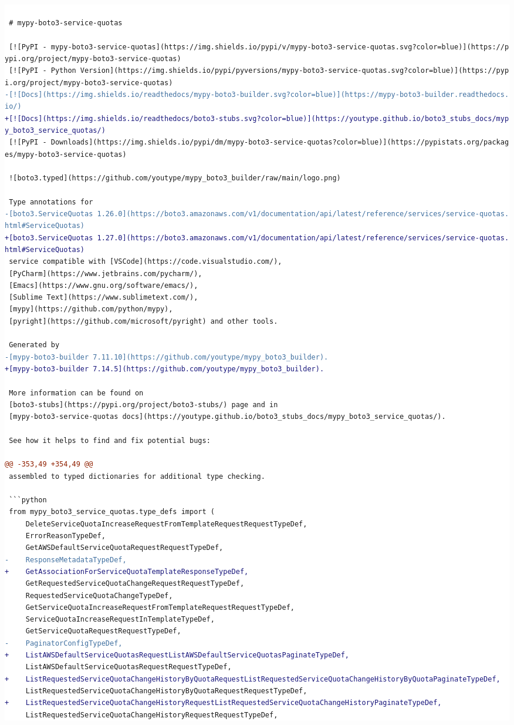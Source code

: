 ```diff
 
 # mypy-boto3-service-quotas
 
 [![PyPI - mypy-boto3-service-quotas](https://img.shields.io/pypi/v/mypy-boto3-service-quotas.svg?color=blue)](https://pypi.org/project/mypy-boto3-service-quotas)
 [![PyPI - Python Version](https://img.shields.io/pypi/pyversions/mypy-boto3-service-quotas.svg?color=blue)](https://pypi.org/project/mypy-boto3-service-quotas)
-[![Docs](https://img.shields.io/readthedocs/mypy-boto3-builder.svg?color=blue)](https://mypy-boto3-builder.readthedocs.io/)
+[![Docs](https://img.shields.io/readthedocs/boto3-stubs.svg?color=blue)](https://youtype.github.io/boto3_stubs_docs/mypy_boto3_service_quotas/)
 [![PyPI - Downloads](https://img.shields.io/pypi/dm/mypy-boto3-service-quotas?color=blue)](https://pypistats.org/packages/mypy-boto3-service-quotas)
 
 ![boto3.typed](https://github.com/youtype/mypy_boto3_builder/raw/main/logo.png)
 
 Type annotations for
-[boto3.ServiceQuotas 1.26.0](https://boto3.amazonaws.com/v1/documentation/api/latest/reference/services/service-quotas.html#ServiceQuotas)
+[boto3.ServiceQuotas 1.27.0](https://boto3.amazonaws.com/v1/documentation/api/latest/reference/services/service-quotas.html#ServiceQuotas)
 service compatible with [VSCode](https://code.visualstudio.com/),
 [PyCharm](https://www.jetbrains.com/pycharm/),
 [Emacs](https://www.gnu.org/software/emacs/),
 [Sublime Text](https://www.sublimetext.com/),
 [mypy](https://github.com/python/mypy),
 [pyright](https://github.com/microsoft/pyright) and other tools.
 
 Generated by
-[mypy-boto3-builder 7.11.10](https://github.com/youtype/mypy_boto3_builder).
+[mypy-boto3-builder 7.14.5](https://github.com/youtype/mypy_boto3_builder).
 
 More information can be found on
 [boto3-stubs](https://pypi.org/project/boto3-stubs/) page and in
 [mypy-boto3-service-quotas docs](https://youtype.github.io/boto3_stubs_docs/mypy_boto3_service_quotas/).
 
 See how it helps to find and fix potential bugs:
 
@@ -353,49 +354,49 @@
 assembled to typed dictionaries for additional type checking.
 
 ```python
 from mypy_boto3_service_quotas.type_defs import (
     DeleteServiceQuotaIncreaseRequestFromTemplateRequestRequestTypeDef,
     ErrorReasonTypeDef,
     GetAWSDefaultServiceQuotaRequestRequestTypeDef,
-    ResponseMetadataTypeDef,
+    GetAssociationForServiceQuotaTemplateResponseTypeDef,
     GetRequestedServiceQuotaChangeRequestRequestTypeDef,
     RequestedServiceQuotaChangeTypeDef,
     GetServiceQuotaIncreaseRequestFromTemplateRequestRequestTypeDef,
     ServiceQuotaIncreaseRequestInTemplateTypeDef,
     GetServiceQuotaRequestRequestTypeDef,
-    PaginatorConfigTypeDef,
+    ListAWSDefaultServiceQuotasRequestListAWSDefaultServiceQuotasPaginateTypeDef,
     ListAWSDefaultServiceQuotasRequestRequestTypeDef,
+    ListRequestedServiceQuotaChangeHistoryByQuotaRequestListRequestedServiceQuotaChangeHistoryByQuotaPaginateTypeDef,
     ListRequestedServiceQuotaChangeHistoryByQuotaRequestRequestTypeDef,
+    ListRequestedServiceQuotaChangeHistoryRequestListRequestedServiceQuotaChangeHistoryPaginateTypeDef,
     ListRequestedServiceQuotaChangeHistoryRequestRequestTypeDef,
```